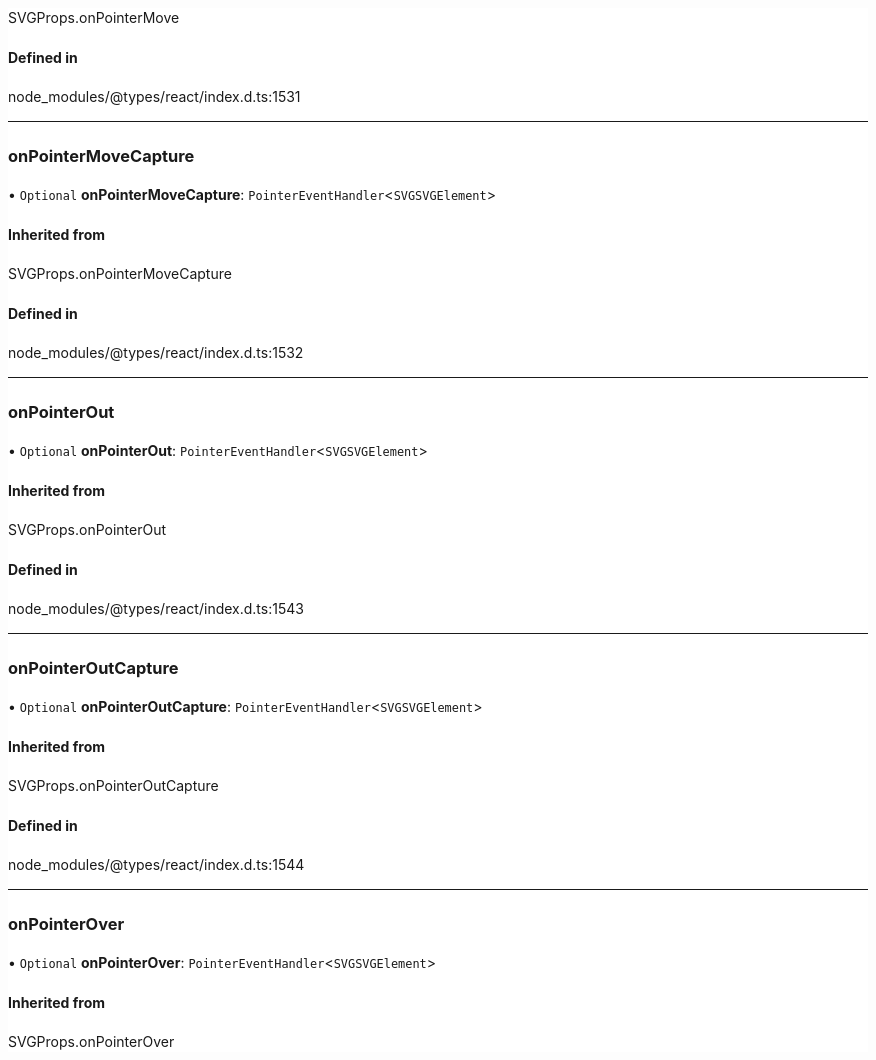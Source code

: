 SVGProps.onPointerMove

#### Defined in

node_modules/@types/react/index.d.ts:1531

___

### onPointerMoveCapture

• `Optional` **onPointerMoveCapture**: `PointerEventHandler`<`SVGSVGElement`\>

#### Inherited from

SVGProps.onPointerMoveCapture

#### Defined in

node_modules/@types/react/index.d.ts:1532

___

### onPointerOut

• `Optional` **onPointerOut**: `PointerEventHandler`<`SVGSVGElement`\>

#### Inherited from

SVGProps.onPointerOut

#### Defined in

node_modules/@types/react/index.d.ts:1543

___

### onPointerOutCapture

• `Optional` **onPointerOutCapture**: `PointerEventHandler`<`SVGSVGElement`\>

#### Inherited from

SVGProps.onPointerOutCapture

#### Defined in

node_modules/@types/react/index.d.ts:1544

___

### onPointerOver

• `Optional` **onPointerOver**: `PointerEventHandler`<`SVGSVGElement`\>

#### Inherited from

SVGProps.onPointerOver
